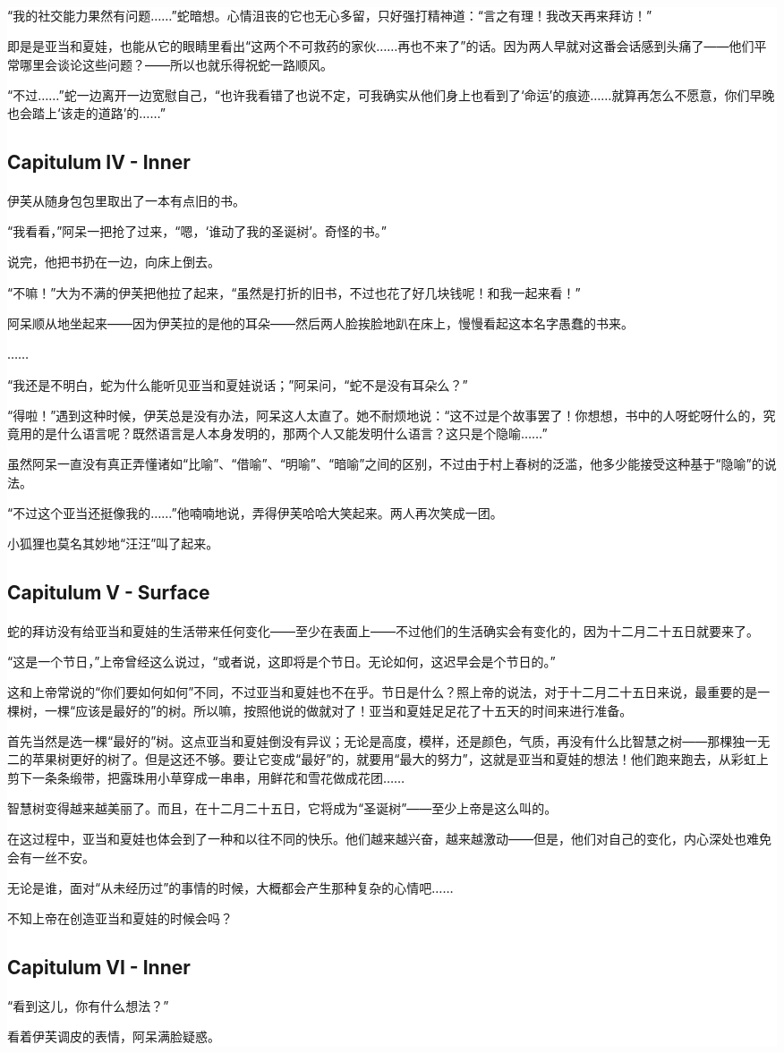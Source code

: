 “我的社交能力果然有问题……”蛇暗想。心情沮丧的它也无心多留，只好强打精神道：“言之有理！我改天再来拜访！”

即是是亚当和夏娃，也能从它的眼睛里看出“这两个不可救药的家伙……再也不来了”的话。因为两人早就对这番会话感到头痛了——他们平常哪里会谈论这些问题？——所以也就乐得祝蛇一路顺风。

“不过……”蛇一边离开一边宽慰自己，“也许我看错了也说不定，可我确实从他们身上也看到了‘命运’的痕迹……就算再怎么不愿意，你们早晚也会踏上‘该走的道路’的……”



## Capitulum IV - Inner

伊芙从随身包包里取出了一本有点旧的书。

“我看看，”阿呆一把抢了过来，“嗯，‘谁动了我的圣诞树’。奇怪的书。”

说完，他把书扔在一边，向床上倒去。

“不嘛！”大为不满的伊芙把他拉了起来，“虽然是打折的旧书，不过也花了好几块钱呢！和我一起来看！”

阿呆顺从地坐起来——因为伊芙拉的是他的耳朵——然后两人脸挨脸地趴在床上，慢慢看起这本名字愚蠢的书来。

……

“我还是不明白，蛇为什么能听见亚当和夏娃说话；”阿呆问，“蛇不是没有耳朵么？”

“得啦！”遇到这种时候，伊芙总是没有办法，阿呆这人太直了。她不耐烦地说：“这不过是个故事罢了！你想想，书中的人呀蛇呀什么的，究竟用的是什么语言呢？既然语言是人本身发明的，那两个人又能发明什么语言？这只是个隐喻……”

虽然阿呆一直没有真正弄懂诸如“比喻”、“借喻”、“明喻”、“暗喻”之间的区别，不过由于村上春树的泛滥，他多少能接受这种基于“隐喻”的说法。

“不过这个亚当还挺像我的……”他喃喃地说，弄得伊芙哈哈大笑起来。两人再次笑成一团。

小狐狸也莫名其妙地“汪汪”叫了起来。



## Capitulum V - Surface

蛇的拜访没有给亚当和夏娃的生活带来任何变化——至少在表面上——不过他们的生活确实会有变化的，因为十二月二十五日就要来了。

“这是一个节日，”上帝曾经这么说过，“或者说，这即将是个节日。无论如何，这迟早会是个节日的。”

这和上帝常说的“你们要如何如何”不同，不过亚当和夏娃也不在乎。节日是什么？照上帝的说法，对于十二月二十五日来说，最重要的是一棵树，一棵“应该是最好的”的树。所以嘛，按照他说的做就对了！亚当和夏娃足足花了十五天的时间来进行准备。

首先当然是选一棵“最好的”树。这点亚当和夏娃倒没有异议；无论是高度，模样，还是颜色，气质，再没有什么比智慧之树——那棵独一无二的苹果树更好的树了。但是这还不够。要让它变成“最好”的，就要用“最大的努力”，这就是亚当和夏娃的想法！他们跑来跑去，从彩虹上剪下一条条缎带，把露珠用小草穿成一串串，用鲜花和雪花做成花团……

智慧树变得越来越美丽了。而且，在十二月二十五日，它将成为“圣诞树”——至少上帝是这么叫的。

在这过程中，亚当和夏娃也体会到了一种和以往不同的快乐。他们越来越兴奋，越来越激动——但是，他们对自己的变化，内心深处也难免会有一丝不安。

无论是谁，面对“从未经历过”的事情的时候，大概都会产生那种复杂的心情吧……

不知上帝在创造亚当和夏娃的时候会吗？



## Capitulum VI - Inner

“看到这儿，你有什么想法？”

看着伊芙调皮的表情，阿呆满脸疑惑。
